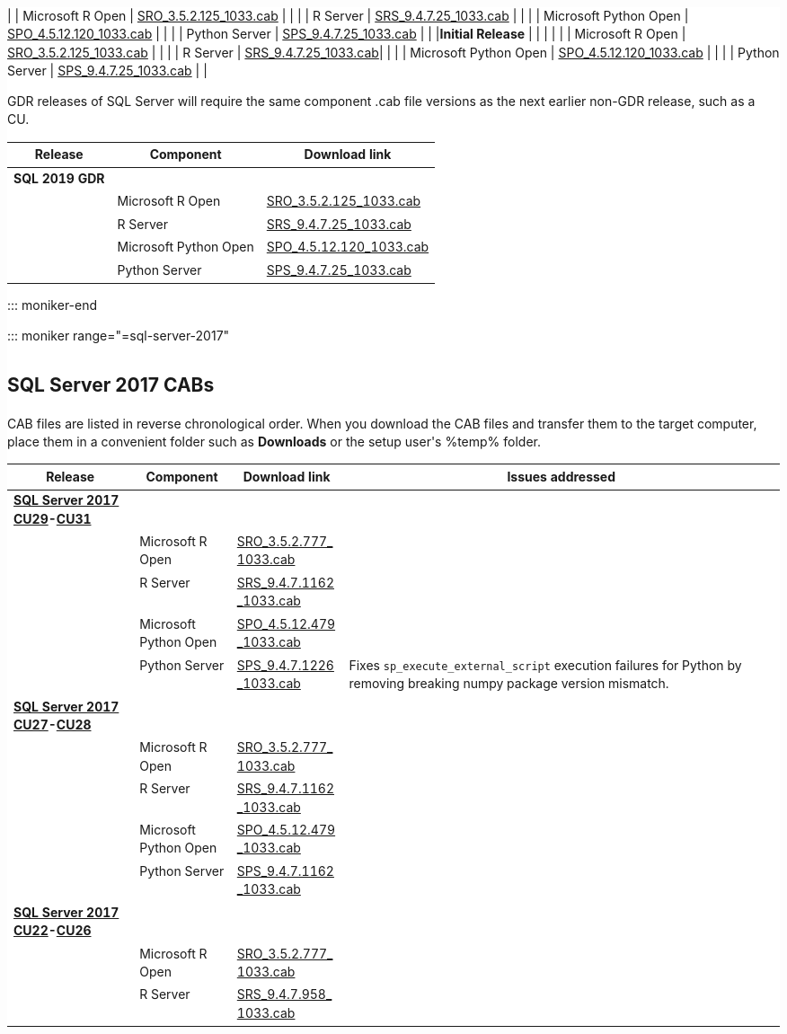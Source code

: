 | | Microsoft R Open      | [SRO_3.5.2.125_1033.cab](https://go.microsoft.com/fwlink/?LinkId=2085686)  |  |
| | R Server              | [SRS_9.4.7.25_1033.cab](https://go.microsoft.com/fwlink/?LinkId=2085792)   |  |
| | Microsoft Python Open | [SPO_4.5.12.120_1033.cab](https://go.microsoft.com/fwlink/?LinkId=2085793) |  |
| | Python Server         | [SPS_9.4.7.25_1033.cab](https://go.microsoft.com/fwlink/?LinkId=2085685)   |  |
|**Initial Release** | | | |
| | Microsoft R Open       | [SRO_3.5.2.125_1033.cab](https://go.microsoft.com/fwlink/?linkid=2085686)  |  |
| | R Server               | [SRS_9.4.7.25_1033.cab](https://go.microsoft.com/fwlink/?linkid=2085792)|   |
| | Microsoft Python Open  | [SPO_4.5.12.120_1033.cab](https://go.microsoft.com/fwlink/?linkid=2085793) |  |
| | Python Server          | [SPS_9.4.7.25_1033.cab](https://go.microsoft.com/fwlink/?linkid=2085685)   |  |

GDR releases of SQL Server will require the same component .cab file versions as the next earlier non-GDR release, such as a CU.

|Release  |Component | Download link  |
|---------|----------|----------------|
|**SQL 2019 GDR**| | | 
| | Microsoft R Open       | [SRO_3.5.2.125_1033.cab](https://go.microsoft.com/fwlink/?linkid=2085686)  |  
| | R Server               | [SRS_9.4.7.25_1033.cab](https://go.microsoft.com/fwlink/?linkid=2085792)|   
| | Microsoft Python Open  | [SPO_4.5.12.120_1033.cab](https://go.microsoft.com/fwlink/?linkid=2085793) |  
| | Python Server          | [SPS_9.4.7.25_1033.cab](https://go.microsoft.com/fwlink/?linkid=2085685)   | 

::: moniker-end

::: moniker range="=sql-server-2017"

## SQL Server 2017 CABs

CAB files are listed in reverse chronological order. When you download the CAB files and transfer them to the target computer, place them in a convenient folder such as **Downloads** or the setup user's %temp% folder.

|Release  |Component | Download link  | Issues addressed |
|---------|----------|----------------|------------------|
|**[SQL Server 2017 CU29](https://support.microsoft.com//help/5010786/)-[CU31](https://support.microsoft.com//help/5016884/)** |  |  |  |
| | Microsoft R Open      | [SRO_3.5.2.777_1033.cab](https://go.microsoft.com/fwlink/?linkid=2134897)  |  |
| | R Server              | [SRS_9.4.7.1162_1033.cab](https://go.microsoft.com/fwlink/?linkid=2174362)  |  |
| | Microsoft Python Open | [SPO_4.5.12.479_1033.cab](https://go.microsoft.com/fwlink/?LinkId=2118341) |  |
| | Python Server         | [SPS_9.4.7.1226_1033.cab](https://go.microsoft.com/fwlink/?linkid=2189383)  |Fixes `sp_execute_external_script` execution failures for Python by removing breaking numpy package version mismatch.  |
|**[SQL Server 2017 CU27](https://support.microsoft.com//help/5006944/)-[CU28](https://support.microsoft.com//help/5008084/)** |  |  |  |
| | Microsoft R Open      | [SRO_3.5.2.777_1033.cab](https://go.microsoft.com/fwlink/?linkid=2134897)  |  |
| | R Server              | [SRS_9.4.7.1162_1033.cab](https://go.microsoft.com/fwlink/?linkid=2174362)  |  |
| | Microsoft Python Open | [SPO_4.5.12.479_1033.cab](https://go.microsoft.com/fwlink/?LinkId=2118341) |  |
| | Python Server         | [SPS_9.4.7.1162_1033.cab](https://go.microsoft.com/fwlink/?linkid=2174361)  |  |
|**[SQL Server 2017 CU22](https://support.microsoft.com/help/4577467/)-[CU26](https://support.microsoft.com/help/5005226/)** |  |  |  |
| | Microsoft R Open      | [SRO_3.5.2.777_1033.cab](https://go.microsoft.com/fwlink/?linkid=2134897)  |  |
| | R Server              | [SRS_9.4.7.958_1033.cab](https://go.microsoft.com/fwlink/?linkid=2136942)  |  |